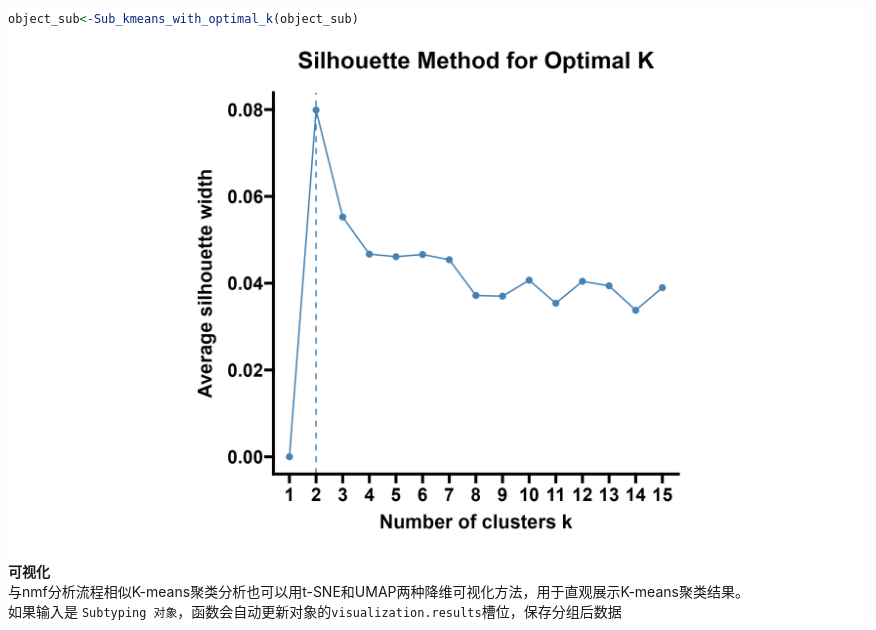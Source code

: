 ``` r
object_sub<-Sub_kmeans_with_optimal_k(object_sub)
```
<div align="center">
<img src="https://github.com/OchangjingluO/Icare/blob/master/fig/silhouette_plot.png" alt="Screenshot" width=500">
</div>

**可视化**<br>
与nmf分析流程相似K-means聚类分析也可以用t-SNE和UMAP两种降维可视化方法，用于直观展示K-means聚类结果。<br>
如果输入是 `Subtyping 对象`，函数会自动更新对象的`visualization.results`槽位，保存分组后数据<br>
